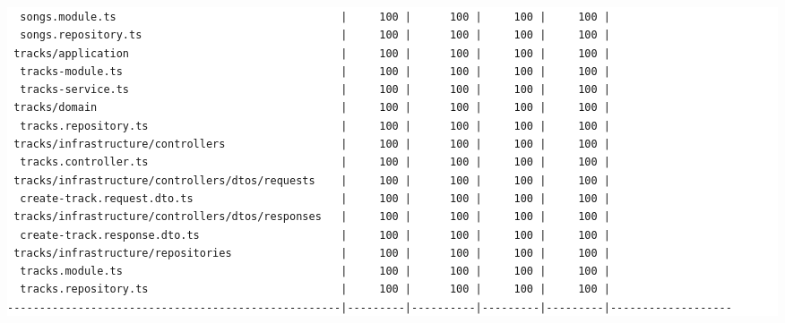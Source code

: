```
  songs.module.ts                                   |     100 |      100 |     100 |     100 |
  songs.repository.ts                               |     100 |      100 |     100 |     100 |
 tracks/application                                 |     100 |      100 |     100 |     100 |
  tracks-module.ts                                  |     100 |      100 |     100 |     100 |
  tracks-service.ts                                 |     100 |      100 |     100 |     100 |
 tracks/domain                                      |     100 |      100 |     100 |     100 |
  tracks.repository.ts                              |     100 |      100 |     100 |     100 |
 tracks/infrastructure/controllers                  |     100 |      100 |     100 |     100 |
  tracks.controller.ts                              |     100 |      100 |     100 |     100 |
 tracks/infrastructure/controllers/dtos/requests    |     100 |      100 |     100 |     100 |
  create-track.request.dto.ts                       |     100 |      100 |     100 |     100 |
 tracks/infrastructure/controllers/dtos/responses   |     100 |      100 |     100 |     100 |
  create-track.response.dto.ts                      |     100 |      100 |     100 |     100 |
 tracks/infrastructure/repositories                 |     100 |      100 |     100 |     100 |
  tracks.module.ts                                  |     100 |      100 |     100 |     100 |
  tracks.repository.ts                              |     100 |      100 |     100 |     100 |
----------------------------------------------------|---------|----------|---------|---------|-------------------
```
